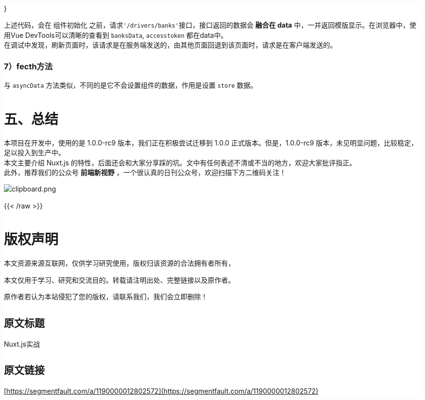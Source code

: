 }</code></pre>
<p>上述代码，会在 组件初始化 之前，请求<code>'/drivers/banks'</code>接口，接口返回的数据会 <strong>融合在 data</strong> 中，一并返回模版显示。在浏览器中，使用Vue DevTools可以清晰的查看到 <code>banksData</code>, <code>accesstoken</code> 都在data中。<br>在调试中发现，刷新页面时，该请求是在服务端发送的，由其他页面回退到该页面时，请求是在客户端发送的。</p>
<h3 id="articleHeader11">7）fecth方法</h3>
<p>与 <code>asyncData</code> 方法类似，不同的是它不会设置组件的数据，作用是设置 <code>store</code> 数据。</p>
<h1 id="articleHeader12">五、总结</h1>
<p>本项目在开发中，使用的是 1.0.0-rc9 版本，我们正在积极尝试迁移到 1.0.0 正式版本。但是，1.0.0-rc9 版本，未见明显问题，比较稳定，足以投入到生产中。<br>本文主要介绍 Nuxt.js 的特性，后面还会和大家分享踩的坑。文中有任何表述不清或不当的地方，欢迎大家批评指正。<br>此外，推荐我们的公众号 <strong>前端新视野</strong> ，一个很认真的日刊公众号，欢迎扫描下方二维码关注！</p>
<p><span class="img-wrap"><img data-src="/img/bV1SGS?w=344&amp;h=344" src="https://static.alili.tech/img/bV1SGS?w=344&amp;h=344" alt="clipboard.png" title="clipboard.png" style="cursor: pointer;"></span></p>

                
{{< /raw >}}

# 版权声明
本文资源来源互联网，仅供学习研究使用，版权归该资源的合法拥有者所有，

本文仅用于学习、研究和交流目的。转载请注明出处、完整链接以及原作者。

原作者若认为本站侵犯了您的版权，请联系我们，我们会立即删除！

## 原文标题
Nuxt.js实战

## 原文链接
[https://segmentfault.com/a/1190000012802572](https://segmentfault.com/a/1190000012802572)

